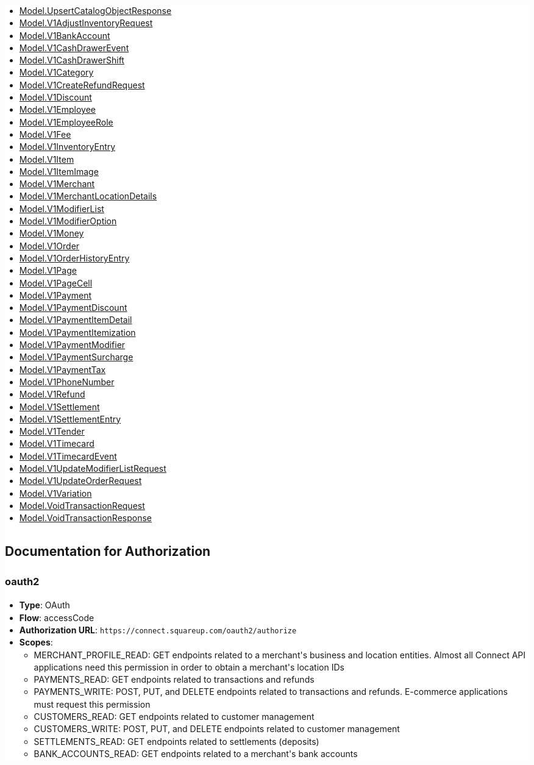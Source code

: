  - [Model.UpsertCatalogObjectResponse](docs/UpsertCatalogObjectResponse.md)
 - [Model.V1AdjustInventoryRequest](docs/V1AdjustInventoryRequest.md)
 - [Model.V1BankAccount](docs/V1BankAccount.md)
 - [Model.V1CashDrawerEvent](docs/V1CashDrawerEvent.md)
 - [Model.V1CashDrawerShift](docs/V1CashDrawerShift.md)
 - [Model.V1Category](docs/V1Category.md)
 - [Model.V1CreateRefundRequest](docs/V1CreateRefundRequest.md)
 - [Model.V1Discount](docs/V1Discount.md)
 - [Model.V1Employee](docs/V1Employee.md)
 - [Model.V1EmployeeRole](docs/V1EmployeeRole.md)
 - [Model.V1Fee](docs/V1Fee.md)
 - [Model.V1InventoryEntry](docs/V1InventoryEntry.md)
 - [Model.V1Item](docs/V1Item.md)
 - [Model.V1ItemImage](docs/V1ItemImage.md)
 - [Model.V1Merchant](docs/V1Merchant.md)
 - [Model.V1MerchantLocationDetails](docs/V1MerchantLocationDetails.md)
 - [Model.V1ModifierList](docs/V1ModifierList.md)
 - [Model.V1ModifierOption](docs/V1ModifierOption.md)
 - [Model.V1Money](docs/V1Money.md)
 - [Model.V1Order](docs/V1Order.md)
 - [Model.V1OrderHistoryEntry](docs/V1OrderHistoryEntry.md)
 - [Model.V1Page](docs/V1Page.md)
 - [Model.V1PageCell](docs/V1PageCell.md)
 - [Model.V1Payment](docs/V1Payment.md)
 - [Model.V1PaymentDiscount](docs/V1PaymentDiscount.md)
 - [Model.V1PaymentItemDetail](docs/V1PaymentItemDetail.md)
 - [Model.V1PaymentItemization](docs/V1PaymentItemization.md)
 - [Model.V1PaymentModifier](docs/V1PaymentModifier.md)
 - [Model.V1PaymentSurcharge](docs/V1PaymentSurcharge.md)
 - [Model.V1PaymentTax](docs/V1PaymentTax.md)
 - [Model.V1PhoneNumber](docs/V1PhoneNumber.md)
 - [Model.V1Refund](docs/V1Refund.md)
 - [Model.V1Settlement](docs/V1Settlement.md)
 - [Model.V1SettlementEntry](docs/V1SettlementEntry.md)
 - [Model.V1Tender](docs/V1Tender.md)
 - [Model.V1Timecard](docs/V1Timecard.md)
 - [Model.V1TimecardEvent](docs/V1TimecardEvent.md)
 - [Model.V1UpdateModifierListRequest](docs/V1UpdateModifierListRequest.md)
 - [Model.V1UpdateOrderRequest](docs/V1UpdateOrderRequest.md)
 - [Model.V1Variation](docs/V1Variation.md)
 - [Model.VoidTransactionRequest](docs/VoidTransactionRequest.md)
 - [Model.VoidTransactionResponse](docs/VoidTransactionResponse.md)


<a name="documentation-for-authorization"></a>
## Documentation for Authorization

<a name="oauth2"></a>
### oauth2

- **Type**: OAuth
- **Flow**: accessCode
- **Authorization URL**: `https://connect.squareup.com/oauth2/authorize`
- **Scopes**: 
  - MERCHANT_PROFILE_READ: GET endpoints related to a merchant&#39;s business and location entities. Almost all Connect API applications need this permission in order to obtain a merchant&#39;s location IDs
  - PAYMENTS_READ: GET endpoints related to transactions and refunds
  - PAYMENTS_WRITE: POST, PUT, and DELETE endpoints related to transactions and refunds. E-commerce applications must request this permission
  - CUSTOMERS_READ:  GET endpoints related to customer management
  - CUSTOMERS_WRITE: POST, PUT, and DELETE endpoints related to customer management
  - SETTLEMENTS_READ: GET endpoints related to settlements (deposits)
  - BANK_ACCOUNTS_READ: GET endpoints related to a merchant&#39;s bank accounts
